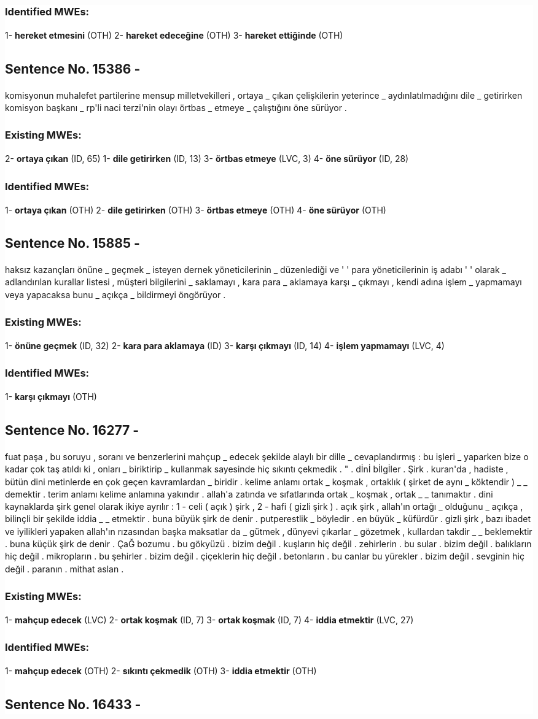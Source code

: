 ### Identified MWEs: 
1- **hereket etmesini** (OTH)
2- **hareket edeceğine** (OTH)
3- **hareket ettiğinde** (OTH)
## Sentence No. 15386 - 
komisyonun muhalefet partilerine mensup milletvekilleri , ortaya _ çıkan çelişkilerin yeterince _ aydınlatılmadığını dile _ getirirken komisyon başkanı _ rp'li naci terzi'nin olayı örtbas _ etmeye _ çalıştığını öne sürüyor . 
### Existing MWEs: 
2- **ortaya çıkan** (ID, 65)
1- **dile getirirken** (ID, 13)
3- **örtbas etmeye** (LVC, 3)
4- **öne sürüyor** (ID, 28)
### Identified MWEs: 
1- **ortaya çıkan** (OTH)
2- **dile getirirken** (OTH)
3- **örtbas etmeye** (OTH)
4- **öne sürüyor** (OTH)
## Sentence No. 15885 - 
haksız kazançları önüne _ geçmek _ isteyen dernek yöneticilerinin _ düzenlediği ve ' ' para yöneticilerinin iş adabı ' ' olarak _ adlandırılan kurallar listesi , müşteri bilgilerini _ saklamayı , kara para _ aklamaya karşı _ çıkmayı , kendi adına işlem _ yapmamayı veya yapacaksa bunu _ açıkça _ bildirmeyi öngörüyor . 
### Existing MWEs: 
1- **önüne geçmek** (ID, 32)
2- **kara para aklamaya** (ID)
3- **karşı çıkmayı** (ID, 14)
4- **işlem yapmamayı** (LVC, 4)
### Identified MWEs: 
1- **karşı çıkmayı** (OTH)
## Sentence No. 16277 - 
fuat paşa , bu soruyu , soranı ve benzerlerini mahçup _ edecek şekilde alaylı bir dille _ cevaplandırmış : bu işleri _ yaparken bize o kadar çok taş atıldı ki , onları _ biriktirip _ kullanmak sayesinde hiç sıkıntı çekmedik . " . dİnİ bİlgİler . Şirk . kuran'da , hadiste , bütün dini metinlerde en çok geçen kavramlardan _ biridir . kelime anlamı ortak _ koşmak , ortaklık ( şirket de aynı _ köktendir ) _ _ demektir . terim anlamı kelime anlamına yakındır . allah'a zatında ve sıfatlarında ortak _ koşmak , ortak _ _ tanımaktır . dini kaynaklarda şirk genel olarak ikiye ayrılır : 1 - celi ( açık ) şirk , 2 - hafi ( gizli şirk ) . açık şirk , allah'ın ortağı _ olduğunu _ açıkça , bilinçli bir şekilde iddia _ _ etmektir . buna büyük şirk de denir . putperestlik _ böyledir . en büyük _ küfürdür . gizli şirk , bazı ibadet ve iyilikleri yapaken allah'ın rızasından başka maksatlar da _ gütmek , dünyevi çıkarlar _ gözetmek , kullardan takdir _ _ beklemektir . buna küçük şirk de denir . ÇaĞ bozumu . bu gökyüzü . bizim değil . kuşların hiç değil . zehirlerin . bu sular . bizim değil . balıkların hiç değil . mikropların . bu şehirler . bizim değil . çiçeklerin hiç değil . betonların . bu canlar bu yürekler . bizim değil . sevginin hiç değil . paranın . mithat aslan . 
### Existing MWEs: 
1- **mahçup edecek** (LVC)
2- **ortak koşmak** (ID, 7)
3- **ortak koşmak** (ID, 7)
4- **iddia etmektir** (LVC, 27)
### Identified MWEs: 
1- **mahçup edecek** (OTH)
2- **sıkıntı çekmedik** (OTH)
3- **iddia etmektir** (OTH)
## Sentence No. 16433 - 